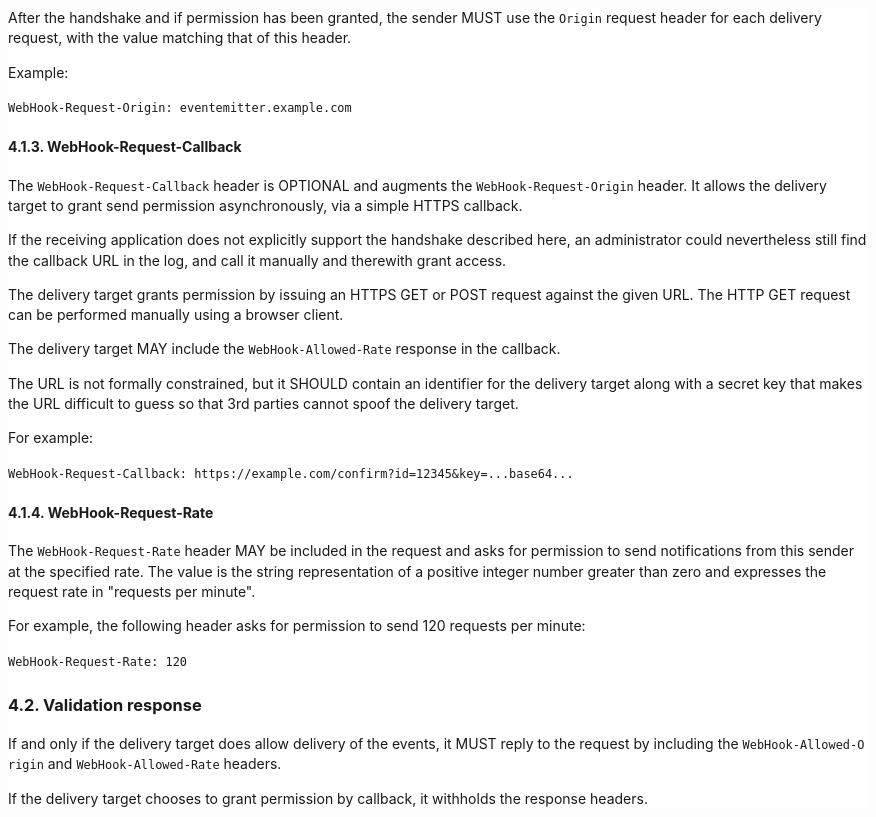 After the handshake and if permission has been granted, the sender MUST use the
`Origin` request header for each delivery request, with the value matching that
of this header.

Example:

```text
WebHook-Request-Origin: eventemitter.example.com
```

#### 4.1.3. WebHook-Request-Callback

The `WebHook-Request-Callback` header is OPTIONAL and augments the
`WebHook-Request-Origin` header. It allows the delivery target to grant send
permission asynchronously, via a simple HTTPS callback.

If the receiving application does not explicitly support the handshake described
here, an administrator could nevertheless still find the callback URL in the
log, and call it manually and therewith grant access.

The delivery target grants permission by issuing an HTTPS GET or POST request
against the given URL. The HTTP GET request can be performed manually using a
browser client.

The delivery target MAY include the `WebHook-Allowed-Rate` response in the
callback.

The URL is not formally constrained, but it SHOULD contain an identifier for the
delivery target along with a secret key that makes the URL difficult to guess so
that 3rd parties cannot spoof the delivery target.

For example:

```text
WebHook-Request-Callback: https://example.com/confirm?id=12345&key=...base64...
```

#### 4.1.4. WebHook-Request-Rate

The `WebHook-Request-Rate` header MAY be included in the request and asks for
permission to send notifications from this sender at the specified rate. The
value is the string representation of a positive integer number greater than
zero and expresses the request rate in "requests per minute".

For example, the following header asks for permission to send 120 requests per
minute:

```text
WebHook-Request-Rate: 120
```

### 4.2. Validation response

If and only if the delivery target does allow delivery of the events, it MUST
reply to the request by including the `WebHook-Allowed-Origin` and
`WebHook-Allowed-Rate` headers.

If the delivery target chooses to grant permission by callback, it withholds the
response headers.
